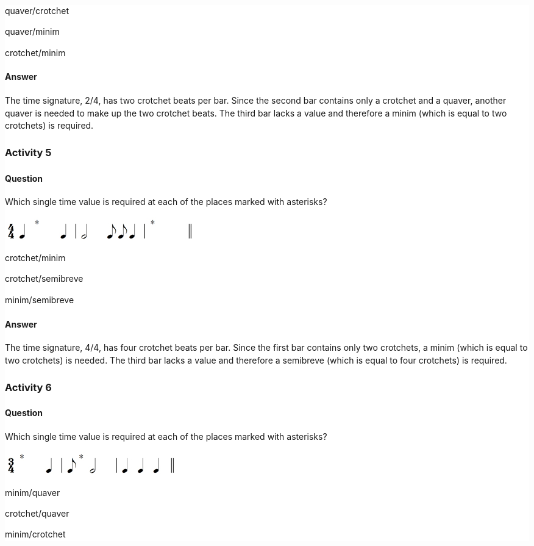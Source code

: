 quaver/crotchet

quaver/minim

crotchet/minim


#### Answer

The time signature, 2/4, has two crotchet beats per bar. Since the second bar contains only a crotchet and a quaver, another quaver is needed to make up the two crotchet beats. The third bar lacks a value and therefore a minim (which is equal to two crotchets) is required.




### Activity 5


#### Question

Which single time value is required at each of the places marked with asterisks?


![figure images/a224_pm_un_mu026.jpg](images/a224_pm_un_mu026.jpg)

crotchet/minim

crotchet/semibreve

minim/semibreve


#### Answer

The time signature, 4/4, has four crotchet beats per bar. Since the first bar contains only two crotchets, a minim (which is equal to two crotchets) is needed. The third bar lacks a value and therefore a semibreve (which is equal to four crotchets) is required.




### Activity 6


#### Question

Which single time value is required at each of the places marked with asterisks?


![figure images/a224_pm_un_mu027.jpg](images/a224_pm_un_mu027.jpg)

minim/quaver

crotchet/quaver

minim/crotchet
